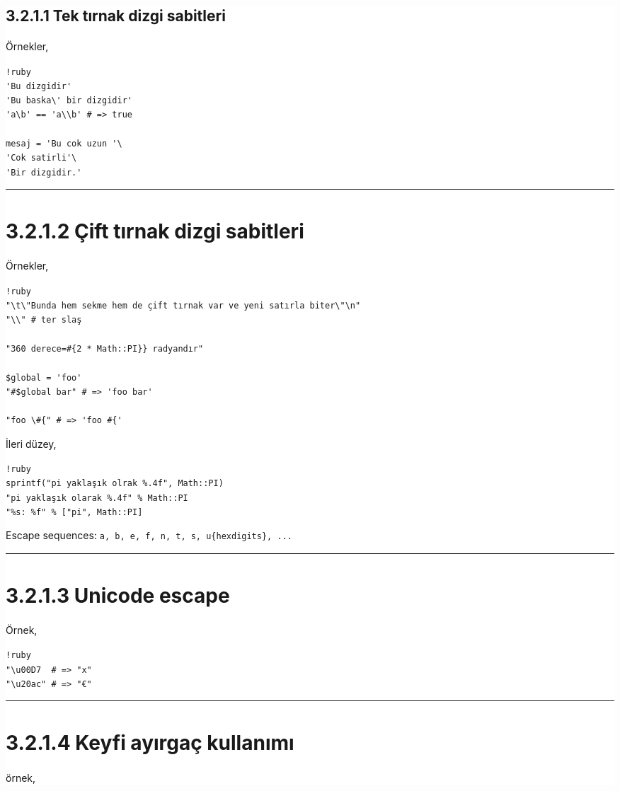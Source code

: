 ## 3.2.1.1 Tek tırnak dizgi sabitleri

Örnekler,

    !ruby
    'Bu dizgidir'
    'Bu baska\' bir dizgidir'
    'a\b' == 'a\\b' # => true

    mesaj = 'Bu cok uzun '\
    'Cok satirli'\
    'Bir dizgidir.'

---

# 3.2.1.2 Çift tırnak dizgi sabitleri

Örnekler,

    !ruby
    "\t\"Bunda hem sekme hem de çift tırnak var ve yeni satırla biter\"\n"
    "\\" # ter slaş

    "360 derece=#{2 * Math::PI}} radyandır"

    $global = 'foo'
    "#$global bar" # => 'foo bar'

    "foo \#{" # => 'foo #{'

İleri düzey,

    !ruby
    sprintf("pi yaklaşık olrak %.4f", Math::PI)
    "pi yaklaşık olarak %.4f" % Math::PI
    "%s: %f" % ["pi", Math::PI]

Escape sequences: `a, b, e, f, n, t, s, u{hexdigits}, ...`

---

# 3.2.1.3 Unicode escape

Örnek,

    !ruby
    "\u00D7  # => "x"
    "\u20ac" # => "€"

---

# 3.2.1.4 Keyfi ayırgaç kullanımı

örnek,
